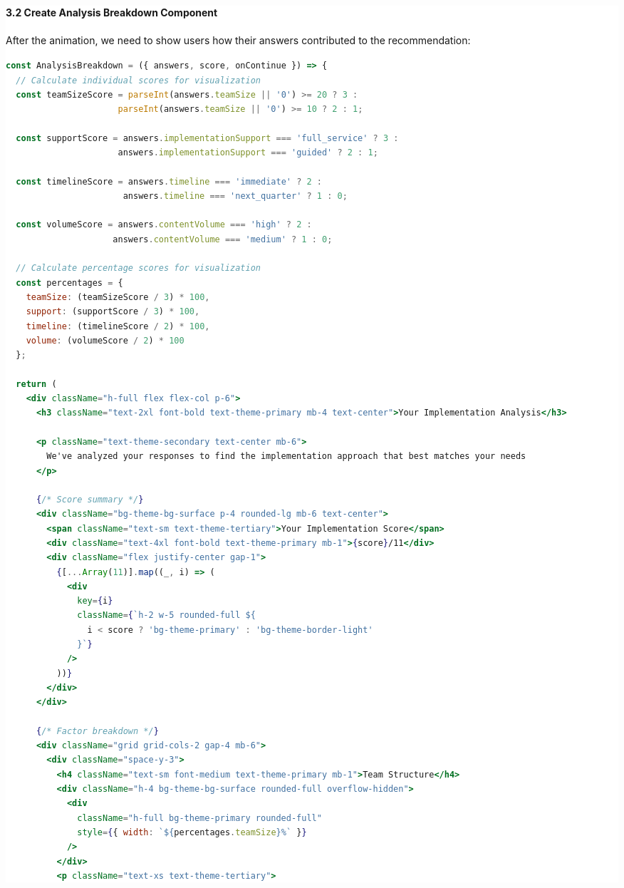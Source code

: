#### 3.2 Create Analysis Breakdown Component

After the animation, we need to show users how their answers contributed to the recommendation:

```jsx
const AnalysisBreakdown = ({ answers, score, onContinue }) => {
  // Calculate individual scores for visualization
  const teamSizeScore = parseInt(answers.teamSize || '0') >= 20 ? 3 : 
                      parseInt(answers.teamSize || '0') >= 10 ? 2 : 1;
  
  const supportScore = answers.implementationSupport === 'full_service' ? 3 :
                      answers.implementationSupport === 'guided' ? 2 : 1;
                        
  const timelineScore = answers.timeline === 'immediate' ? 2 :
                       answers.timeline === 'next_quarter' ? 1 : 0;
                       
  const volumeScore = answers.contentVolume === 'high' ? 2 :
                     answers.contentVolume === 'medium' ? 1 : 0;
  
  // Calculate percentage scores for visualization
  const percentages = {
    teamSize: (teamSizeScore / 3) * 100,
    support: (supportScore / 3) * 100,
    timeline: (timelineScore / 2) * 100,
    volume: (volumeScore / 2) * 100
  };
  
  return (
    <div className="h-full flex flex-col p-6">
      <h3 className="text-2xl font-bold text-theme-primary mb-4 text-center">Your Implementation Analysis</h3>
      
      <p className="text-theme-secondary text-center mb-6">
        We've analyzed your responses to find the implementation approach that best matches your needs
      </p>
      
      {/* Score summary */}
      <div className="bg-theme-bg-surface p-4 rounded-lg mb-6 text-center">
        <span className="text-sm text-theme-tertiary">Your Implementation Score</span>
        <div className="text-4xl font-bold text-theme-primary mb-1">{score}/11</div>
        <div className="flex justify-center gap-1">
          {[...Array(11)].map((_, i) => (
            <div 
              key={i} 
              className={`h-2 w-5 rounded-full ${
                i < score ? 'bg-theme-primary' : 'bg-theme-border-light'
              }`}
            />
          ))}
        </div>
      </div>
      
      {/* Factor breakdown */}
      <div className="grid grid-cols-2 gap-4 mb-6">
        <div className="space-y-3">
          <h4 className="text-sm font-medium text-theme-primary mb-1">Team Structure</h4>
          <div className="h-4 bg-theme-bg-surface rounded-full overflow-hidden">
            <div 
              className="h-full bg-theme-primary rounded-full"
              style={{ width: `${percentages.teamSize}%` }}
            />
          </div>
          <p className="text-xs text-theme-tertiary">
```